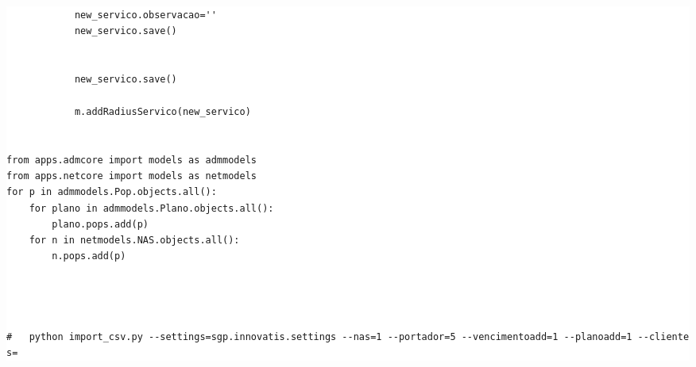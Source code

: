                 new_servico.observacao=''
                new_servico.save()

              
                new_servico.save()

                m.addRadiusServico(new_servico)


    from apps.admcore import models as admmodels
    from apps.netcore import models as netmodels
    for p in admmodels.Pop.objects.all():
        for plano in admmodels.Plano.objects.all():
            plano.pops.add(p)
        for n in netmodels.NAS.objects.all():
            n.pops.add(p)




	#   python import_csv.py --settings=sgp.innovatis.settings --nas=1 --portador=5 --vencimentoadd=1 --planoadd=1 --clientes=
